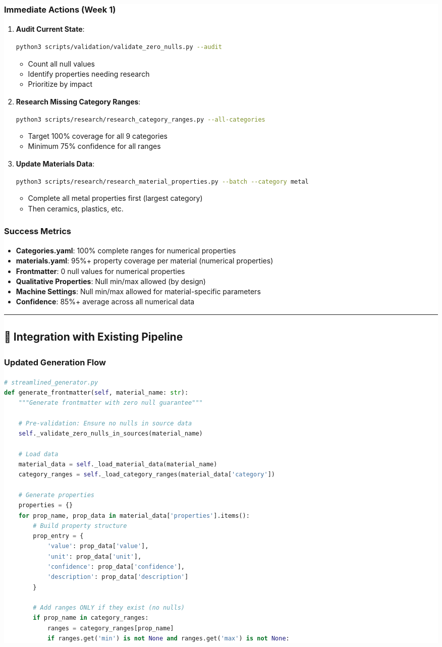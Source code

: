### Immediate Actions (Week 1)

1. **Audit Current State**:
   ```bash
   python3 scripts/validation/validate_zero_nulls.py --audit
   ```
   - Count all null values
   - Identify properties needing research
   - Prioritize by impact

2. **Research Missing Category Ranges**:
   ```bash
   python3 scripts/research/research_category_ranges.py --all-categories
   ```
   - Target 100% coverage for all 9 categories
   - Minimum 75% confidence for all ranges

3. **Update Materials Data**:
   ```bash
   python3 scripts/research/research_material_properties.py --batch --category metal
   ```
   - Complete all metal properties first (largest category)
   - Then ceramics, plastics, etc.

### Success Metrics

- **Categories.yaml**: 100% complete ranges for numerical properties
- **materials.yaml**: 95%+ property coverage per material (numerical properties)
- **Frontmatter**: 0 null values for numerical properties
- **Qualitative Properties**: Null min/max allowed (by design)
- **Machine Settings**: Null min/max allowed for material-specific parameters
- **Confidence**: 85%+ average across all numerical data

---

## 🔄 Integration with Existing Pipeline

### Updated Generation Flow

```python
# streamlined_generator.py
def generate_frontmatter(self, material_name: str):
    """Generate frontmatter with zero null guarantee"""
    
    # Pre-validation: Ensure no nulls in source data
    self._validate_zero_nulls_in_sources(material_name)
    
    # Load data
    material_data = self._load_material_data(material_name)
    category_ranges = self._load_category_ranges(material_data['category'])
    
    # Generate properties
    properties = {}
    for prop_name, prop_data in material_data['properties'].items():
        # Build property structure
        prop_entry = {
            'value': prop_data['value'],
            'unit': prop_data['unit'],
            'confidence': prop_data['confidence'],
            'description': prop_data['description']
        }
        
        # Add ranges ONLY if they exist (no nulls)
        if prop_name in category_ranges:
            ranges = category_ranges[prop_name]
            if ranges.get('min') is not None and ranges.get('max') is not None:
```